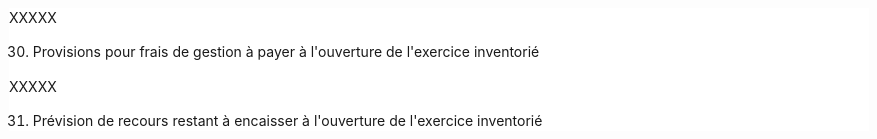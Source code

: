 </td>
      <td width="54">

XXXXX 

</td>
      <td width="57">

</td>
    </tr>
    <tr>
      <td width="209">

30. Provisions pour frais de gestion à payer à l'ouverture de l'exercice inventorié 

</td>
      <td width="60">

</td>
      <td width="60">

</td>
      <td width="60">

</td>
      <td width="60">

</td>
      <td width="54">

</td>
      <td width="54">

XXXXX 

</td>
      <td width="57">

</td>
    </tr>
    <tr>
      <td width="209">

31. Prévision de recours restant à encaisser à l'ouverture de l'exercice inventorié 

</td>
      <td width="60">

</td>
      <td width="60">

</td>
      <td width="60">

</td>
      <td width="60">

</td>
      <td width="54">
